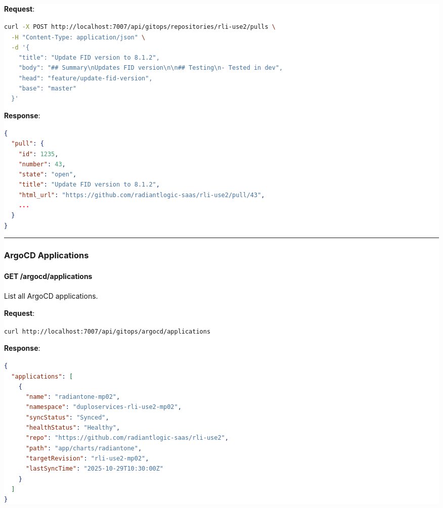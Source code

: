 **Request**:
```bash
curl -X POST http://localhost:7007/api/gitops/repositories/rli-use2/pulls \
  -H "Content-Type: application/json" \
  -d '{
    "title": "Update FID version to 8.1.2",
    "body": "## Summary\nUpdates FID version\n\n## Testing\n- Tested in dev",
    "head": "feature/update-fid-version",
    "base": "master"
  }'
```

**Response**:
```json
{
  "pull": {
    "id": 1235,
    "number": 43,
    "state": "open",
    "title": "Update FID version to 8.1.2",
    "html_url": "https://github.com/radiantlogic-saas/rli-use2/pull/43",
    ...
  }
}
```

---

### ArgoCD Applications

#### GET /argocd/applications

List all ArgoCD applications.

**Request**:
```bash
curl http://localhost:7007/api/gitops/argocd/applications
```

**Response**:
```json
{
  "applications": [
    {
      "name": "radiantone-mp02",
      "namespace": "duploservices-rli-use2-mp02",
      "syncStatus": "Synced",
      "healthStatus": "Healthy",
      "repo": "https://github.com/radiantlogic-saas/rli-use2",
      "path": "app/charts/radiantone",
      "targetRevision": "rli-use2-mp02",
      "lastSyncTime": "2025-10-29T10:30:00Z"
    }
  ]
}
```
